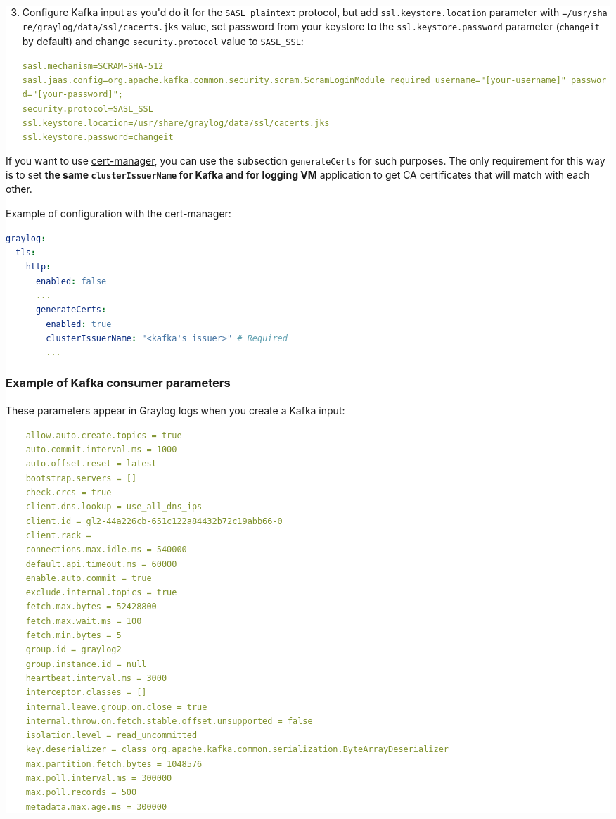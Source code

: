 3. Configure Kafka input as you'd do it for the `SASL plaintext` protocol, but add `ssl.keystore.location` parameter
   with `=/usr/share/graylog/data/ssl/cacerts.jks` value, set password from your keystore to the `ssl.keystore.password`
   parameter (`changeit` by default) and change `security.protocol` value to `SASL_SSL`:

   ```yaml
   sasl.mechanism=SCRAM-SHA-512
   sasl.jaas.config=org.apache.kafka.common.security.scram.ScramLoginModule required username="[your-username]" password="[your-password]";
   security.protocol=SASL_SSL
   ssl.keystore.location=/usr/share/graylog/data/ssl/cacerts.jks
   ssl.keystore.password=changeit
   ```

If you want to use [cert-manager](../user-guides/tls.md#about-cert-manager), you can use the subsection `generateCerts`
for such purposes. The only requirement for this way is to set **the same `clusterIssuerName` for Kafka and for logging
VM** application to get CA certificates that will match with each other.

Example of configuration with the cert-manager:

```yaml
graylog:
  tls:
    http:
      enabled: false
      ...
      generateCerts:
        enabled: true
        clusterIssuerName: "<kafka's_issuer>" # Required
        ...
```

### Example of Kafka consumer parameters

These parameters appear in Graylog logs when you create a Kafka input:

```yaml
    allow.auto.create.topics = true
    auto.commit.interval.ms = 1000
    auto.offset.reset = latest
    bootstrap.servers = []
    check.crcs = true
    client.dns.lookup = use_all_dns_ips
    client.id = gl2-44a226cb-651c122a84432b72c19abb66-0
    client.rack =
    connections.max.idle.ms = 540000
    default.api.timeout.ms = 60000
    enable.auto.commit = true
    exclude.internal.topics = true
    fetch.max.bytes = 52428800
    fetch.max.wait.ms = 100
    fetch.min.bytes = 5
    group.id = graylog2
    group.instance.id = null
    heartbeat.interval.ms = 3000
    interceptor.classes = []
    internal.leave.group.on.close = true
    internal.throw.on.fetch.stable.offset.unsupported = false
    isolation.level = read_uncommitted
    key.deserializer = class org.apache.kafka.common.serialization.ByteArrayDeserializer
    max.partition.fetch.bytes = 1048576
    max.poll.interval.ms = 300000
    max.poll.records = 500
    metadata.max.age.ms = 300000
```